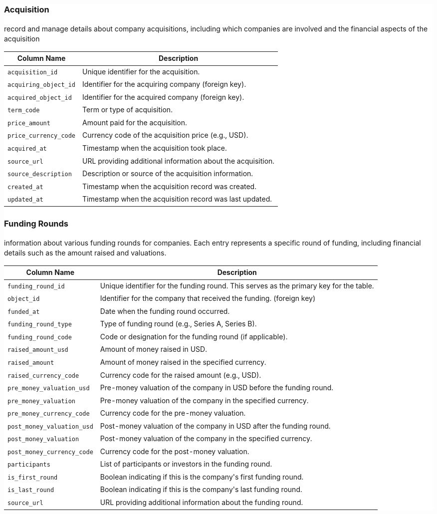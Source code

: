 
### Acquisition
record and manage details about company acquisitions, including which companies are involved and the financial aspects of the acquisition

| Column Name             | Description                                                    |
|-------------------------|----------------------------------------------------------------|
| `acquisition_id`        | Unique identifier for the acquisition.                         |
| `acquiring_object_id`   | Identifier for the acquiring company (foreign key).            |
| `acquired_object_id`    | Identifier for the acquired company (foreign key).             |
| `term_code`             | Term or type of acquisition.                                   |
| `price_amount`          | Amount paid for the acquisition.                               |
| `price_currency_code`   | Currency code of the acquisition price (e.g., USD).            |
| `acquired_at`           | Timestamp when the acquisition took place.                    |
| `source_url`            | URL providing additional information about the acquisition.   |
| `source_description`    | Description or source of the acquisition information.          |
| `created_at`            | Timestamp when the acquisition record was created.             |
| `updated_at`            | Timestamp when the acquisition record was last updated.        |


### Funding Rounds
information about various funding rounds for companies. Each entry represents a specific round of funding, including financial details such as the amount raised and valuations.

| Column Name                 | Description                                                    |
|-----------------------------|----------------------------------------------------------------|
| `funding_round_id`          | Unique identifier for the funding round. This serves as the primary key for the table. |
| `object_id`                 | Identifier for the company that received the funding. (foreign key)|
| `funded_at`                 | Date when the funding round occurred.                          |
| `funding_round_type`        | Type of funding round (e.g., Series A, Series B).        |
| `funding_round_code`        | Code or designation for the funding round (if applicable).     |
| `raised_amount_usd`         | Amount of money raised in USD.                                |
| `raised_amount`             | Amount of money raised in the specified currency.              |
| `raised_currency_code`      | Currency code for the raised amount (e.g., USD).              |
| `pre_money_valuation_usd`   | Pre-money valuation of the company in USD before the funding round. |
| `pre_money_valuation`       | Pre-money valuation of the company in the specified currency.  |
| `pre_money_currency_code`   | Currency code for the pre-money valuation.                    |
| `post_money_valuation_usd`  | Post-money valuation of the company in USD after the funding round. |
| `post_money_valuation`      | Post-money valuation of the company in the specified currency. |
| `post_money_currency_code`  | Currency code for the post-money valuation.                   |
| `participants`              | List of participants or investors in the funding round.        |
| `is_first_round`            | Boolean indicating if this is the company's first funding round. |
| `is_last_round`             | Boolean indicating if this is the company's last funding round. |
| `source_url`                | URL providing additional information about the funding round. |